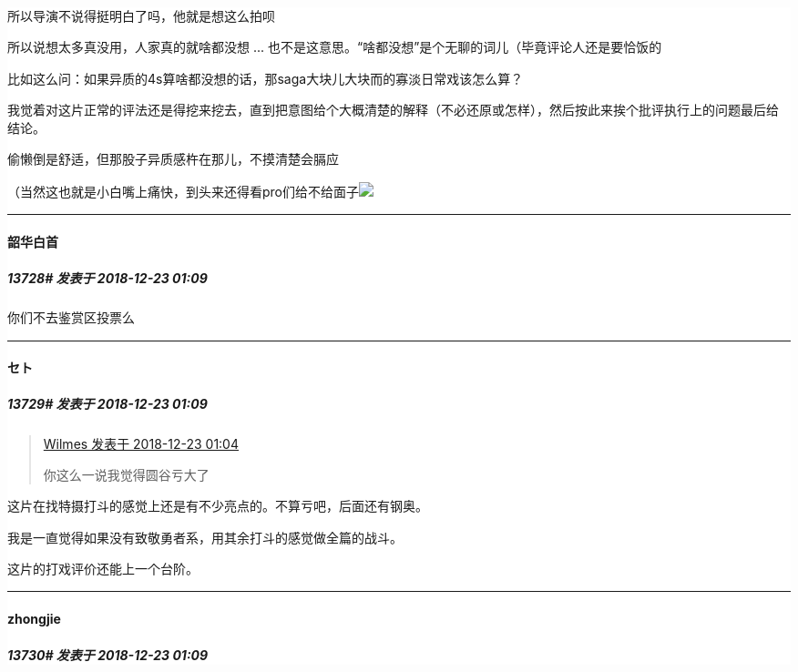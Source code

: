 所以导演不说得挺明白了吗，他就是想这么拍呗


所以说想太多真没用，人家真的就啥都没想 ...</blockquote>
也不是这意思。“啥都没想”是个无聊的词儿（毕竟评论人还是要恰饭的

比如这么问：如果异质的4s算啥都没想的话，那saga大块儿大块而的寡淡日常戏该怎么算？


我觉着对这片正常的评法还是得挖来挖去，直到把意图给个大概清楚的解释（不必还原或怎样），然后按此来挨个批评执行上的问题最后给结论。

偷懒倒是舒适，但那股子异质感杵在那儿，不摸清楚会膈应


（当然这也就是小白嘴上痛快，到头来还得看pro们给不给面子<img src="https://static.saraba1st.com/image/smiley/face2017/068.png" referrerpolicy="no-referrer">







-----

####  韶华白首  
##### 13728#       发表于 2018-12-23 01:09




你们不去鉴赏区投票么







-----

####  セト  
##### 13729#       发表于 2018-12-23 01:09



<blockquote><a href="httphttps://bbs.saraba1st.com/2b/forum.php?mod=redirect&amp;goto=findpost&amp;pid=42035262&amp;ptid=1527697" target="_blank">Wilmes 发表于 2018-12-23 01:04</a>

你这么一说我觉得圆谷亏大了</blockquote>
这片在找特摄打斗的感觉上还是有不少亮点的。不算亏吧，后面还有钢奥。


我是一直觉得如果没有致敬勇者系，用其余打斗的感觉做全篇的战斗。

这片的打戏评价还能上一个台阶。







-----

####  zhongjie  
##### 13730#       发表于 2018-12-23 01:09


